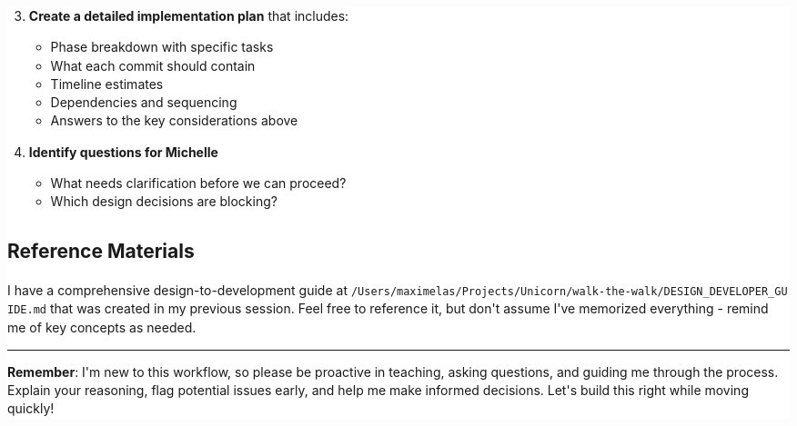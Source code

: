 3. **Create a detailed implementation plan** that includes:
   - Phase breakdown with specific tasks
   - What each commit should contain
   - Timeline estimates
   - Dependencies and sequencing
   - Answers to the key considerations above

4. **Identify questions for Michelle**
   - What needs clarification before we can proceed?
   - Which design decisions are blocking?

## Reference Materials

I have a comprehensive design-to-development guide at `/Users/maximelas/Projects/Unicorn/walk-the-walk/DESIGN_DEVELOPER_GUIDE.md` that was created in my previous session. Feel free to reference it, but don't assume I've memorized everything - remind me of key concepts as needed.

---

**Remember**: I'm new to this workflow, so please be proactive in teaching, asking questions, and guiding me through the process. Explain your reasoning, flag potential issues early, and help me make informed decisions. Let's build this right while moving quickly!
